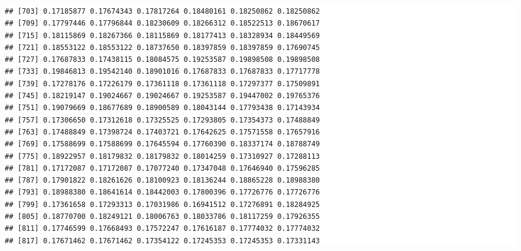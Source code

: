     ## [703] 0.17185877 0.17674343 0.17817264 0.18480161 0.18250862 0.18250862
    ## [709] 0.17797446 0.17796844 0.18230609 0.18266312 0.18522513 0.18670617
    ## [715] 0.18115869 0.18267366 0.18115869 0.18177413 0.18328934 0.18449569
    ## [721] 0.18553122 0.18553122 0.18737650 0.18397859 0.18397859 0.17690745
    ## [727] 0.17687833 0.17438115 0.18084575 0.19253587 0.19898508 0.19898508
    ## [733] 0.19846813 0.19542140 0.18901016 0.17687833 0.17687833 0.17717778
    ## [739] 0.17278176 0.17226179 0.17361118 0.17361118 0.17297377 0.17509891
    ## [745] 0.18219147 0.19024667 0.19024667 0.19253587 0.19447002 0.19765376
    ## [751] 0.19079669 0.18677689 0.18900589 0.18043144 0.17793438 0.17143934
    ## [757] 0.17306650 0.17312618 0.17325525 0.17293805 0.17354373 0.17488849
    ## [763] 0.17488849 0.17398724 0.17403721 0.17642625 0.17571558 0.17657916
    ## [769] 0.17588699 0.17588699 0.17645594 0.17760390 0.18337174 0.18788749
    ## [775] 0.18922957 0.18179832 0.18179832 0.18014259 0.17310927 0.17288113
    ## [781] 0.17172087 0.17172087 0.17077240 0.17347048 0.17646940 0.17596285
    ## [787] 0.17901822 0.18261626 0.18100923 0.18136244 0.18865228 0.18988380
    ## [793] 0.18988380 0.18641614 0.18442003 0.17800396 0.17726776 0.17726776
    ## [799] 0.17361658 0.17293313 0.17031986 0.16941512 0.17276891 0.18284925
    ## [805] 0.18770700 0.18249121 0.18006763 0.18033786 0.18117259 0.17926355
    ## [811] 0.17746599 0.17668493 0.17572247 0.17616187 0.17774032 0.17774032
    ## [817] 0.17671462 0.17671462 0.17354122 0.17245353 0.17245353 0.17331143